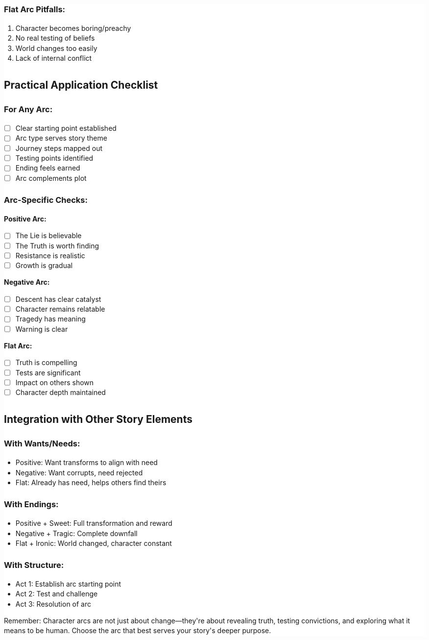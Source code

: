 ### Flat Arc Pitfalls:
1. Character becomes boring/preachy
2. No real testing of beliefs
3. World changes too easily
4. Lack of internal conflict

## Practical Application Checklist

### For Any Arc:
- [ ] Clear starting point established
- [ ] Arc type serves story theme
- [ ] Journey steps mapped out
- [ ] Testing points identified
- [ ] Ending feels earned
- [ ] Arc complements plot

### Arc-Specific Checks:

**Positive Arc:**
- [ ] The Lie is believable
- [ ] The Truth is worth finding
- [ ] Resistance is realistic
- [ ] Growth is gradual

**Negative Arc:**
- [ ] Descent has clear catalyst
- [ ] Character remains relatable
- [ ] Tragedy has meaning
- [ ] Warning is clear

**Flat Arc:**
- [ ] Truth is compelling
- [ ] Tests are significant
- [ ] Impact on others shown
- [ ] Character depth maintained

## Integration with Other Story Elements

### With Wants/Needs:
- Positive: Want transforms to align with need
- Negative: Want corrupts, need rejected
- Flat: Already has need, helps others find theirs

### With Endings:
- Positive + Sweet: Full transformation and reward
- Negative + Tragic: Complete downfall
- Flat + Ironic: World changed, character constant

### With Structure:
- Act 1: Establish arc starting point
- Act 2: Test and challenge
- Act 3: Resolution of arc

Remember: Character arcs are not just about change—they're about revealing truth, testing convictions, and exploring what it means to be human. Choose the arc that best serves your story's deeper purpose.